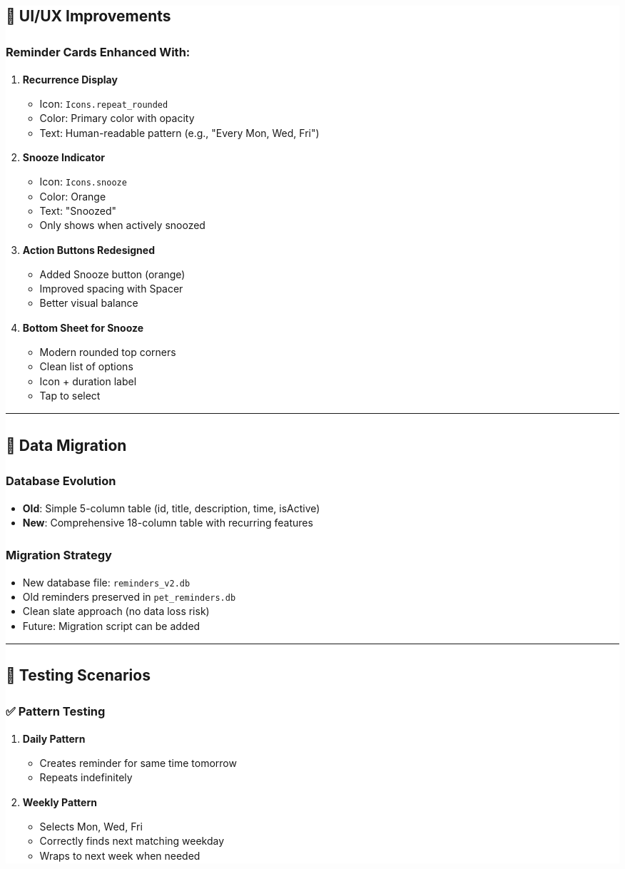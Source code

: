 
## 🎨 UI/UX Improvements

### Reminder Cards Enhanced With:
1. **Recurrence Display**
   - Icon: `Icons.repeat_rounded`
   - Color: Primary color with opacity
   - Text: Human-readable pattern (e.g., "Every Mon, Wed, Fri")

2. **Snooze Indicator**
   - Icon: `Icons.snooze`
   - Color: Orange
   - Text: "Snoozed"
   - Only shows when actively snoozed

3. **Action Buttons Redesigned**
   - Added Snooze button (orange)
   - Improved spacing with Spacer
   - Better visual balance

4. **Bottom Sheet for Snooze**
   - Modern rounded top corners
   - Clean list of options
   - Icon + duration label
   - Tap to select

---

## 💾 Data Migration

### **Database Evolution**
- **Old**: Simple 5-column table (id, title, description, time, isActive)
- **New**: Comprehensive 18-column table with recurring features

### **Migration Strategy**
- New database file: `reminders_v2.db`
- Old reminders preserved in `pet_reminders.db`
- Clean slate approach (no data loss risk)
- Future: Migration script can be added

---

## 🧪 Testing Scenarios

### ✅ Pattern Testing
1. **Daily Pattern**
   - Creates reminder for same time tomorrow
   - Repeats indefinitely

2. **Weekly Pattern**
   - Selects Mon, Wed, Fri
   - Correctly finds next matching weekday
   - Wraps to next week when needed
